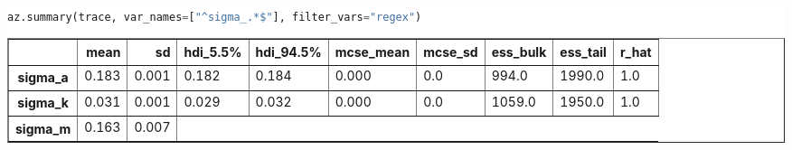 


```python
az.summary(trace, var_names=["^sigma_.*$"], filter_vars="regex")
```




<div>
<style scoped>
    .dataframe tbody tr th:only-of-type {
        vertical-align: middle;
    }

    .dataframe tbody tr th {
        vertical-align: top;
    }

    .dataframe thead th {
        text-align: right;
    }
</style>
<table border="1" class="dataframe">
  <thead>
    <tr style="text-align: right;">
      <th></th>
      <th>mean</th>
      <th>sd</th>
      <th>hdi_5.5%</th>
      <th>hdi_94.5%</th>
      <th>mcse_mean</th>
      <th>mcse_sd</th>
      <th>ess_bulk</th>
      <th>ess_tail</th>
      <th>r_hat</th>
    </tr>
  </thead>
  <tbody>
    <tr>
      <th>sigma_a</th>
      <td>0.183</td>
      <td>0.001</td>
      <td>0.182</td>
      <td>0.184</td>
      <td>0.000</td>
      <td>0.0</td>
      <td>994.0</td>
      <td>1990.0</td>
      <td>1.0</td>
    </tr>
    <tr>
      <th>sigma_k</th>
      <td>0.031</td>
      <td>0.001</td>
      <td>0.029</td>
      <td>0.032</td>
      <td>0.000</td>
      <td>0.0</td>
      <td>1059.0</td>
      <td>1950.0</td>
      <td>1.0</td>
    </tr>
    <tr>
      <th>sigma_m</th>
      <td>0.163</td>
      <td>0.007</td>